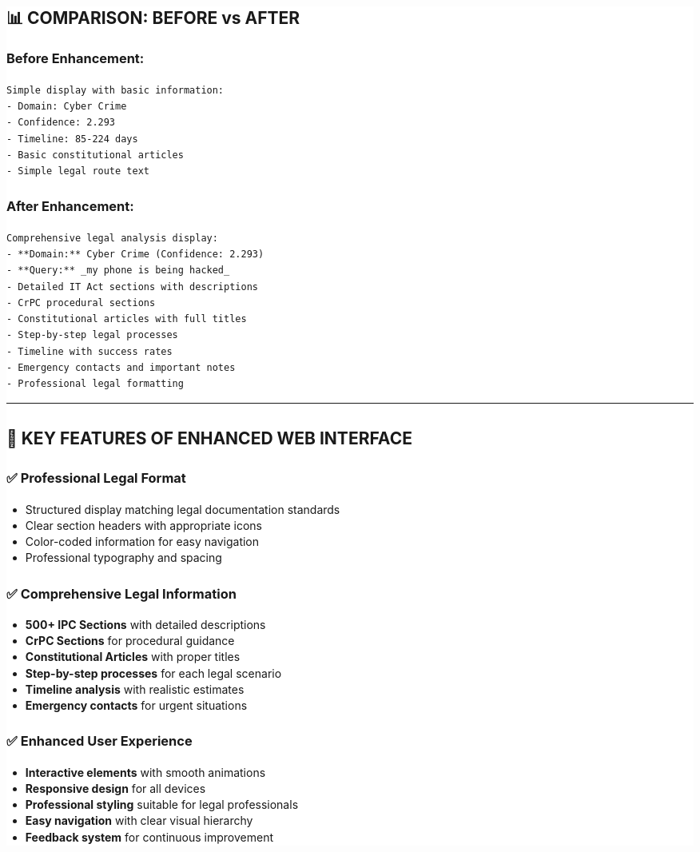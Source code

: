 
## 📊 **COMPARISON: BEFORE vs AFTER**

### **Before Enhancement:**
```
Simple display with basic information:
- Domain: Cyber Crime
- Confidence: 2.293
- Timeline: 85-224 days
- Basic constitutional articles
- Simple legal route text
```

### **After Enhancement:**
```
Comprehensive legal analysis display:
- **Domain:** Cyber Crime (Confidence: 2.293)
- **Query:** _my phone is being hacked_
- Detailed IT Act sections with descriptions
- CrPC procedural sections
- Constitutional articles with full titles
- Step-by-step legal processes
- Timeline with success rates
- Emergency contacts and important notes
- Professional legal formatting
```

---

## 🎯 **KEY FEATURES OF ENHANCED WEB INTERFACE**

### **✅ Professional Legal Format**
- Structured display matching legal documentation standards
- Clear section headers with appropriate icons
- Color-coded information for easy navigation
- Professional typography and spacing

### **✅ Comprehensive Legal Information**
- **500+ IPC Sections** with detailed descriptions
- **CrPC Sections** for procedural guidance
- **Constitutional Articles** with proper titles
- **Step-by-step processes** for each legal scenario
- **Timeline analysis** with realistic estimates
- **Emergency contacts** for urgent situations

### **✅ Enhanced User Experience**
- **Interactive elements** with smooth animations
- **Responsive design** for all devices
- **Professional styling** suitable for legal professionals
- **Easy navigation** with clear visual hierarchy
- **Feedback system** for continuous improvement
